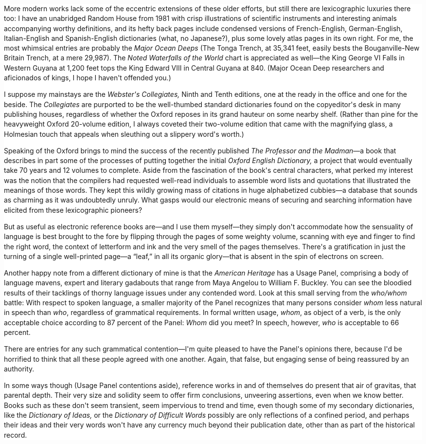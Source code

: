 More modern works lack some of the eccentric extensions of these older efforts, but still there are lexicographic luxuries there too: I have an unabridged Random House from 1981 with crisp illustrations of scientific instruments and interesting animals accompanying worthy definitions, and its hefty back pages include condensed versions of French-English, German-English, Italian-English and  Spanish-English  dictionaries  (what,  no Japanese?), plus some lovely atlas pages in its own right. For me, the most whimsical entries are probably the *Major Ocean Deeps* (The Tonga Trench, at 35,341 feet, easily bests the Bouganville-New Britain Trench, at a mere 29,987). The *Noted Waterfalls of the World* chart is appreciated as well—the King George VI Falls in Western Guyana at 1,200 feet tops the King Edward VIII in Central Guyana at 840. (Major Ocean Deep researchers and aficionados of kings, I hope I haven't offended you.)

I suppose my mainstays are the *Webster's Collegiates,* Ninth and Tenth editions, one at the ready in the office and one for the beside. The *Collegiates* are purported to be the well-thumbed standard dictionaries found on the copyeditor's desk in many publishing houses, regardless of whether the Oxford reposes in its grand hauteur on some nearby shelf. (Rather than pine for the heavyweight Oxford 20-volume edition, I always coveted their two-volume edition that came with the magnifying glass, a Holmesian touch that appeals when sleuthing out a slippery word's worth.)

Speaking of the Oxford brings to mind the success of the recently published *The Professor and the Madman*—a book that describes in part some of the processes of putting together the initial *Oxford English Dictionary,* a project that would eventually take 70 years and 12 volumes to complete. Aside from the fascination of the book's central characters, what perked my interest was the notion that the compilers had requested well-read individuals to assemble word lists and quotations that illustrated the meanings of those words. They kept this wildly growing mass of citations in huge alphabetized cubbies—a database that sounds as charming as it was undoubtedly unruly. What gasps would our electronic means of securing and searching information have elicited from these lexicographic pioneers?

But as useful as electronic reference books are—and I use them myself—they simply don't accommodate how the sensuality of language is best brought to the fore by flipping through the pages of some weighty volume, scanning with eye and finger to find the right word, the context of letterform and ink and the very smell of the pages themselves. There's a gratification in just the turning of a single well-printed page—a &ldquo;leaf,&rdquo; in all its organic glory—that is absent in the spin of electrons on screen.

Another happy note from a different dictionary of mine is that the *American Heritage* has a Usage Panel, comprising a body of language mavens, expert and literary gadabouts that range from Maya Angelou to William F. Buckley. You can see the bloodied results of their tacklings of thorny language issues under any contended word. Look at this small serving from the *who/whom* battle: With respect to spoken language, a smaller majority of the Panel recognizes that many persons consider *whom* less natural in speech than *who*, regardless of grammatical requirements. In formal written usage, *whom*, as object of a verb, is the only acceptable choice according to 87 percent of the Panel: *Whom* did you meet? In speech, however, *who* is acceptable to 66 percent.

There are entries for any such grammatical contention—I'm quite pleased to have the Panel's opinions there, because I'd be horrified to think that all these people agreed with one another. Again, that false, but engaging sense of being reassured by an authority.

In some ways though (Usage Panel contentions aside), reference works in and of themselves do present that air of gravitas, that parental depth. Their very size and solidity seem to offer firm conclusions, unveering assertions, even when we know better. Books such as these don't seem transient, seem impervious to trend and time, even though some of my secondary dictionaries, like the *Dictionary of Ideas,* or the *Dictionary of Difficult Words* possibly are only reflections of a confined period, and perhaps their ideas and their very words won't have any currency much beyond their publication date, other than as part of the historical record.

